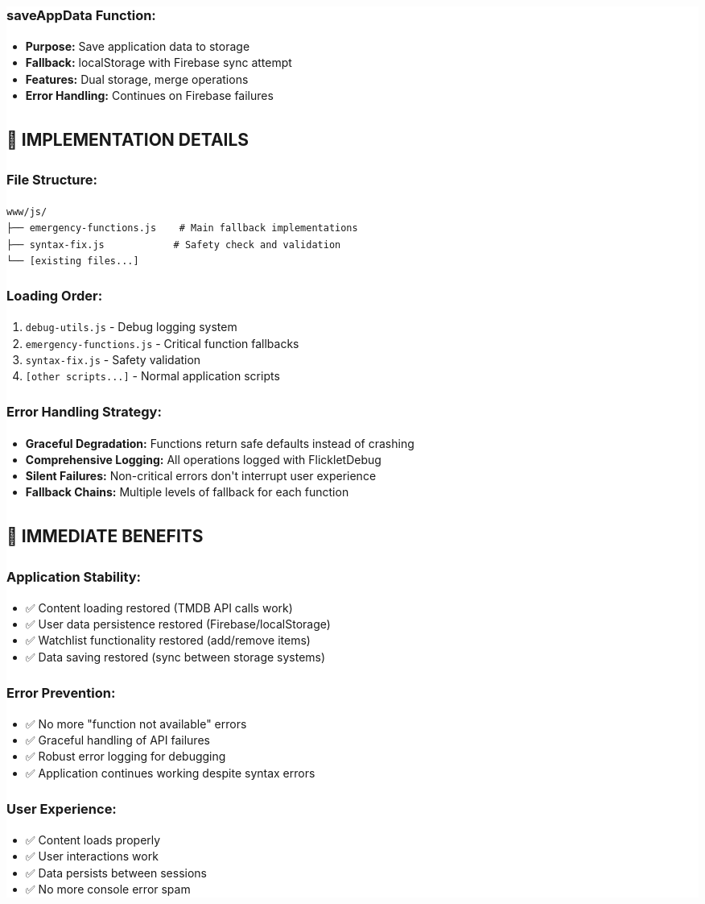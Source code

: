 ### **saveAppData Function:**
- **Purpose:** Save application data to storage
- **Fallback:** localStorage with Firebase sync attempt
- **Features:** Dual storage, merge operations
- **Error Handling:** Continues on Firebase failures

## 🔧 **IMPLEMENTATION DETAILS**

### **File Structure:**
```
www/js/
├── emergency-functions.js    # Main fallback implementations
├── syntax-fix.js            # Safety check and validation
└── [existing files...]
```

### **Loading Order:**
1. `debug-utils.js` - Debug logging system
2. `emergency-functions.js` - Critical function fallbacks
3. `syntax-fix.js` - Safety validation
4. `[other scripts...]` - Normal application scripts

### **Error Handling Strategy:**
- **Graceful Degradation:** Functions return safe defaults instead of crashing
- **Comprehensive Logging:** All operations logged with FlickletDebug
- **Silent Failures:** Non-critical errors don't interrupt user experience
- **Fallback Chains:** Multiple levels of fallback for each function

## 🚀 **IMMEDIATE BENEFITS**

### **Application Stability:**
- ✅ Content loading restored (TMDB API calls work)
- ✅ User data persistence restored (Firebase/localStorage)
- ✅ Watchlist functionality restored (add/remove items)
- ✅ Data saving restored (sync between storage systems)

### **Error Prevention:**
- ✅ No more "function not available" errors
- ✅ Graceful handling of API failures
- ✅ Robust error logging for debugging
- ✅ Application continues working despite syntax errors

### **User Experience:**
- ✅ Content loads properly
- ✅ User interactions work
- ✅ Data persists between sessions
- ✅ No more console error spam
